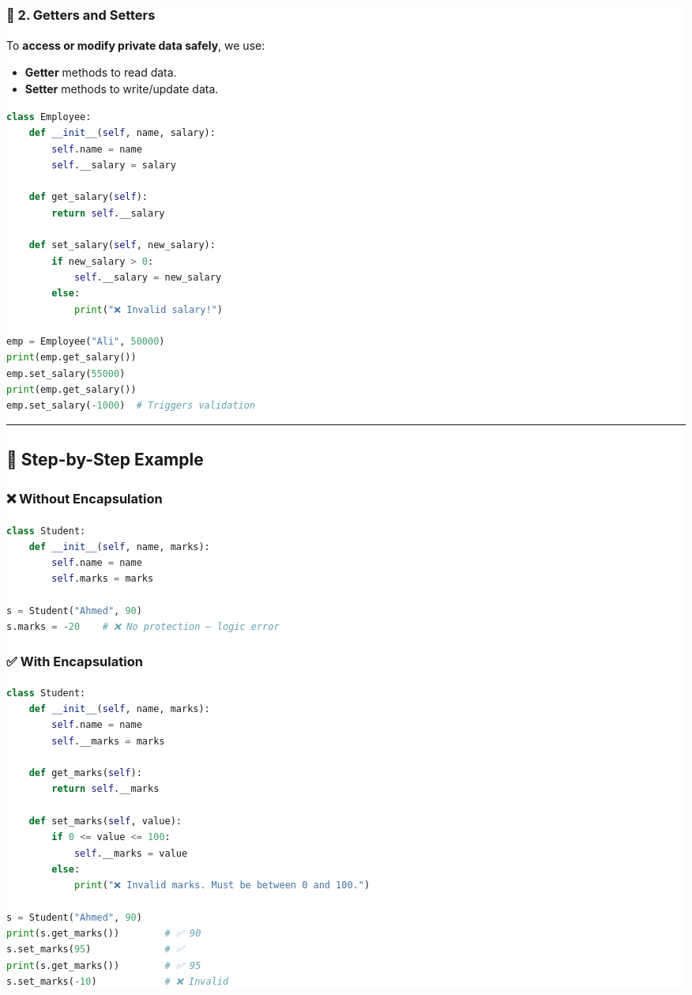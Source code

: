 
### 🧰 2. Getters and Setters
To **access or modify private data safely**, we use:
- **Getter** methods to read data.
- **Setter** methods to write/update data.

```python
class Employee:
    def __init__(self, name, salary):
        self.name = name
        self.__salary = salary

    def get_salary(self):
        return self.__salary

    def set_salary(self, new_salary):
        if new_salary > 0:
            self.__salary = new_salary
        else:
            print("❌ Invalid salary!")

emp = Employee("Ali", 50000)
print(emp.get_salary())
emp.set_salary(55000)
print(emp.get_salary())
emp.set_salary(-1000)  # Triggers validation
```

---

## 🧪 Step-by-Step Example

### ❌ Without Encapsulation
```python
class Student:
    def __init__(self, name, marks):
        self.name = name
        self.marks = marks

s = Student("Ahmed", 90)
s.marks = -20    # ❌ No protection — logic error
```

### ✅ With Encapsulation
```python
class Student:
    def __init__(self, name, marks):
        self.name = name
        self.__marks = marks

    def get_marks(self):
        return self.__marks

    def set_marks(self, value):
        if 0 <= value <= 100:
            self.__marks = value
        else:
            print("❌ Invalid marks. Must be between 0 and 100.")

s = Student("Ahmed", 90)
print(s.get_marks())        # ✅ 90
s.set_marks(95)             # ✅
print(s.get_marks())        # ✅ 95
s.set_marks(-10)            # ❌ Invalid
```